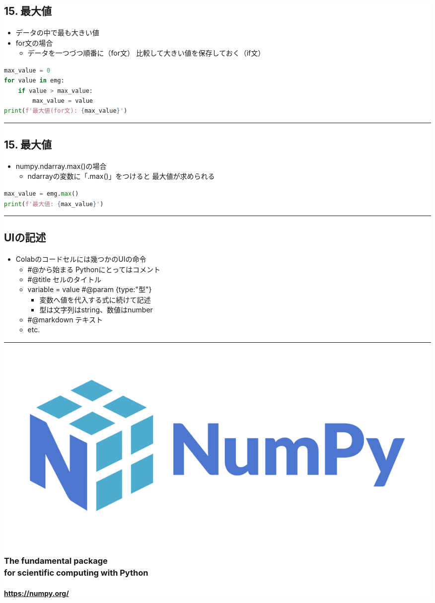 ## 15. 最大値
- データの中で最も大きい値
- for文の場合
    - データを一つづつ順番に（for文）
    比較して大きい値を保存しておく（if文）
```python
max_value = 0
for value in emg:
    if value > max_value:
        max_value = value
print(f'最大値(for文): {max_value}')
```

---
## 15. 最大値
- numpy.ndarray.max()の場合
    - ndarrayの変数に「.max()」をつけると
    最大値が求められる
```python
max_value = emg.max()
print(f'最大値: {max_value}')
```

---
## UIの記述
- Colabのコードセルには幾つかのUIの命令
    - #@から始まる
        Pythonにとってはコメント
    - #@title セルのタイトル
    - variable = value #@param {type:"型"}
        - 変数へ値を代入する式に続けて記述
        - 型は文字列はstring、数値はnumber
    - #@markdown テキスト
    - etc.


---

[![numpy log](../../images/numpylogo.svg)](https://numpy.org/)
### The fundamental package<br>for scientific computing with Python
#### https://numpy.org/